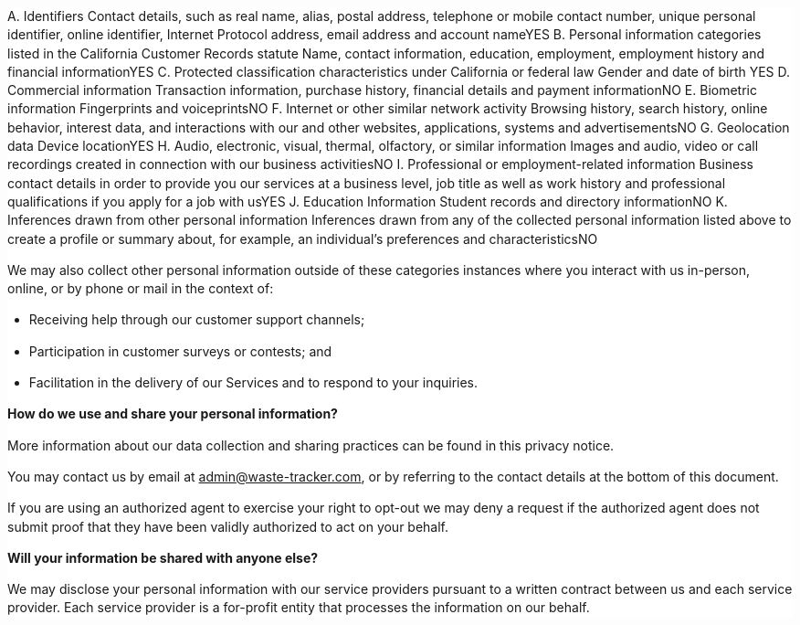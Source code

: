 <tr><td>A. Identifiers </td><td> Contact details, such as real name, alias, postal address, telephone or mobile contact number, unique personal identifier, online identifier, Internet Protocol address, email address and account name</td><td>YES</td></tr>
<tr><td>B. Personal information categories listed in the California Customer Records statute </td><td> Name, contact information, education, employment, employment history and financial information</td><td>YES</td></tr>
<tr><td>C. Protected classification characteristics under California or federal law </td><td> Gender and date of birth </td><td>YES</td></tr>
<tr><td>D. Commercial information </td><td> Transaction information, purchase history, financial details and payment information</td><td>NO</td></tr>
<tr><td>E. Biometric information </td><td> Fingerprints and voiceprints</td><td>NO</td></tr>
<tr><td>F. Internet or other similar network activity </td><td> Browsing history, search history, online behavior, interest data, and interactions with our and other websites, applications, systems and advertisements</td><td>NO</td></tr>
<tr><td>G. Geolocation data </td><td> Device location</td><td>YES</td></tr>
<tr><td>H. Audio, electronic, visual, thermal, olfactory, or similar information </td><td> Images and audio, video or call recordings created in connection with our business activities</td><td>NO</td></tr>
<tr><td>I. Professional or employment-related information </td><td> Business contact details in order to provide you our services at a business level, job title as well as work history and professional qualifications if you apply for a job with us</td><td>YES</td></tr>
<tr><td>J. Education Information </td><td> Student records and directory information</td><td>NO</td></tr>
<tr><td>K. Inferences drawn from other personal information </td><td> Inferences drawn from any of the collected personal information listed above to create a profile or summary about, for example, an individual’s preferences and characteristics</td><td>NO</td></tr>

</table>

We may also collect other personal information outside of these categories instances where you interact with us
in-person, online, or by phone or mail in the context of:

* Receiving help through our customer support channels;

* Participation in customer surveys or contests; and

* Facilitation in the delivery of our Services and to respond to your inquiries.

**How do we use and share your personal information?**

More information about our data collection and sharing practices can be found in this privacy notice.

You may contact us by email at admin@waste-tracker.com, or by referring to the contact details at the bottom of this
document.

If you are using an authorized agent to exercise your right to opt-out we may deny a request if the authorized agent
does not submit proof that they have been validly authorized to act on your behalf.

**Will your information be shared with anyone else?**

We may disclose your personal information with our service providers pursuant to a written contract between us and each
service provider. Each service provider is a for-profit entity that processes the information on our behalf.
